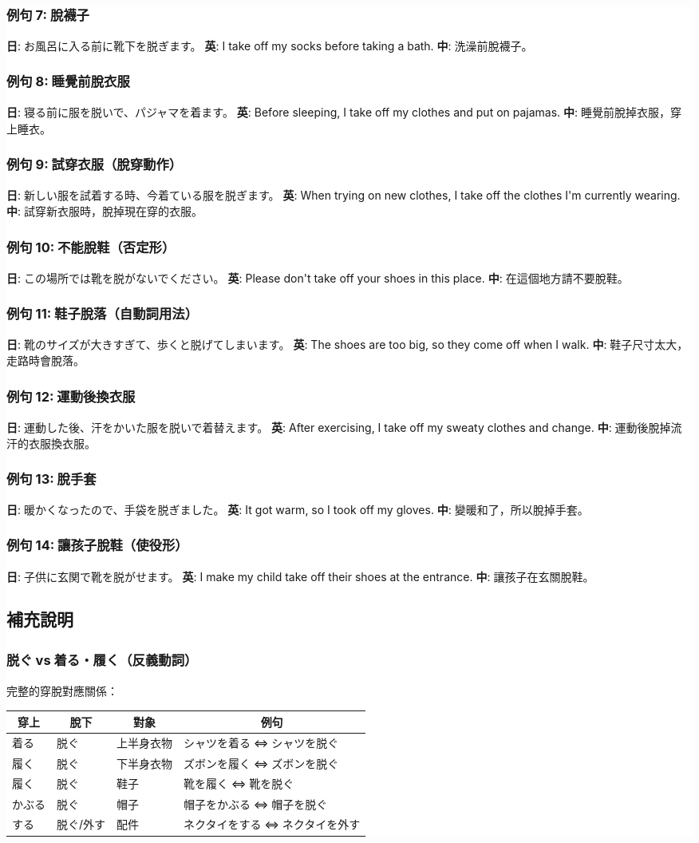 ### 例句 7: 脫襪子
**日**: お風呂に入る前に靴下を脱ぎます。
**英**: I take off my socks before taking a bath.
**中**: 洗澡前脫襪子。

### 例句 8: 睡覺前脫衣服
**日**: 寝る前に服を脱いで、パジャマを着ます。
**英**: Before sleeping, I take off my clothes and put on pajamas.
**中**: 睡覺前脫掉衣服，穿上睡衣。

### 例句 9: 試穿衣服（脫穿動作）
**日**: 新しい服を試着する時、今着ている服を脱ぎます。
**英**: When trying on new clothes, I take off the clothes I'm currently wearing.
**中**: 試穿新衣服時，脫掉現在穿的衣服。

### 例句 10: 不能脫鞋（否定形）
**日**: この場所では靴を脱がないでください。
**英**: Please don't take off your shoes in this place.
**中**: 在這個地方請不要脫鞋。

### 例句 11: 鞋子脫落（自動詞用法）
**日**: 靴のサイズが大きすぎて、歩くと脱げてしまいます。
**英**: The shoes are too big, so they come off when I walk.
**中**: 鞋子尺寸太大，走路時會脫落。

### 例句 12: 運動後換衣服
**日**: 運動した後、汗をかいた服を脱いで着替えます。
**英**: After exercising, I take off my sweaty clothes and change.
**中**: 運動後脫掉流汗的衣服換衣服。

### 例句 13: 脫手套
**日**: 暖かくなったので、手袋を脱ぎました。
**英**: It got warm, so I took off my gloves.
**中**: 變暖和了，所以脫掉手套。

### 例句 14: 讓孩子脫鞋（使役形）
**日**: 子供に玄関で靴を脱がせます。
**英**: I make my child take off their shoes at the entrance.
**中**: 讓孩子在玄關脫鞋。

## 補充說明

### 脱ぐ vs 着る・履く（反義動詞）

完整的穿脫對應關係：

| 穿上 | 脫下 | 對象 | 例句 |
|------|------|------|------|
| 着る | 脱ぐ | 上半身衣物 | シャツを着る ⇔ シャツを脱ぐ |
| 履く | 脱ぐ | 下半身衣物 | ズボンを履く ⇔ ズボンを脱ぐ |
| 履く | 脱ぐ | 鞋子 | 靴を履く ⇔ 靴を脱ぐ |
| かぶる | 脱ぐ | 帽子 | 帽子をかぶる ⇔ 帽子を脱ぐ |
| する | 脱ぐ/外す | 配件 | ネクタイをする ⇔ ネクタイを外す |
